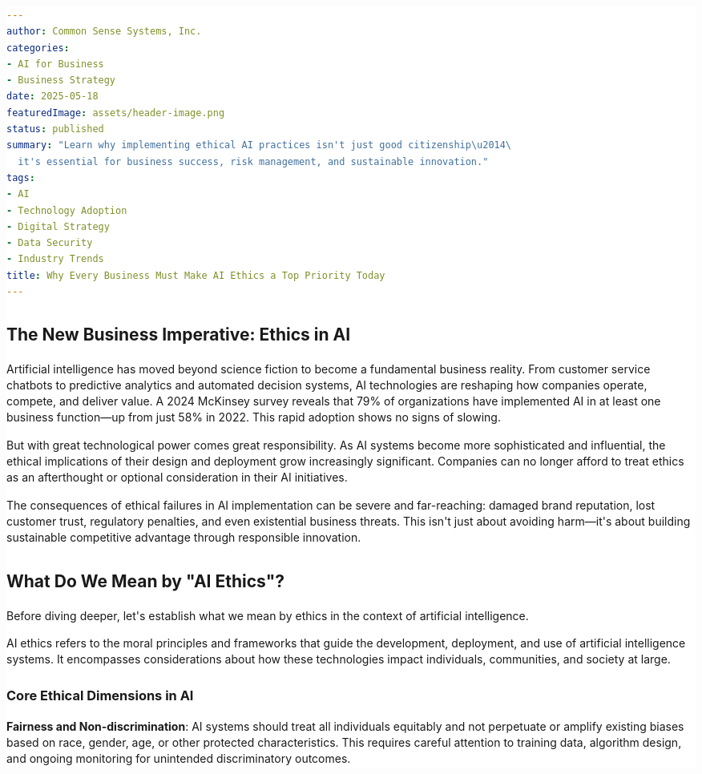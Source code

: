 ```yaml
---
author: Common Sense Systems, Inc.
categories:
- AI for Business
- Business Strategy
date: 2025-05-18
featuredImage: assets/header-image.png
status: published
summary: "Learn why implementing ethical AI practices isn't just good citizenship\u2014\
  it's essential for business success, risk management, and sustainable innovation."
tags:
- AI
- Technology Adoption
- Digital Strategy
- Data Security
- Industry Trends
title: Why Every Business Must Make AI Ethics a Top Priority Today
---
```


## The New Business Imperative: Ethics in AI

Artificial intelligence has moved beyond science fiction to become a fundamental business reality. From customer service chatbots to predictive analytics and automated decision systems, AI technologies are reshaping how companies operate, compete, and deliver value. A 2024 McKinsey survey reveals that 79% of organizations have implemented AI in at least one business function—up from just 58% in 2022. This rapid adoption shows no signs of slowing.

But with great technological power comes great responsibility. As AI systems become more sophisticated and influential, the ethical implications of their design and deployment grow increasingly significant. Companies can no longer afford to treat ethics as an afterthought or optional consideration in their AI initiatives.

The consequences of ethical failures in AI implementation can be severe and far-reaching: damaged brand reputation, lost customer trust, regulatory penalties, and even existential business threats. This isn't just about avoiding harm—it's about building sustainable competitive advantage through responsible innovation.

## What Do We Mean by "AI Ethics"?

Before diving deeper, let's establish what we mean by ethics in the context of artificial intelligence.

AI ethics refers to the moral principles and frameworks that guide the development, deployment, and use of artificial intelligence systems. It encompasses considerations about how these technologies impact individuals, communities, and society at large.

### Core Ethical Dimensions in AI

**Fairness and Non-discrimination**: AI systems should treat all individuals equitably and not perpetuate or amplify existing biases based on race, gender, age, or other protected characteristics. This requires careful attention to training data, algorithm design, and ongoing monitoring for unintended discriminatory outcomes.
